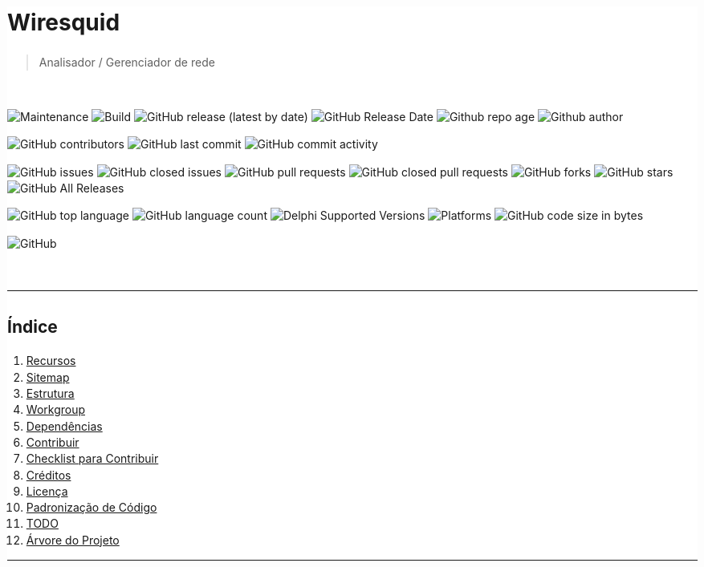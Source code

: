 # Wiresquid

>Analisador / Gerenciador de rede

<br />

![Maintenance](https://img.shields.io/maintenance/yes/2020)
![Build](https://img.shields.io/badge/Build-1.0.3.93-brightgreen) 
![GitHub release (latest by date)](https://img.shields.io/github/v/release/bomrafinha/Wiresquid)
![GitHub Release Date](https://img.shields.io/github/release-date/bomrafinha/Wiresquid)
![Github repo age](https://img.shields.io/github/issues/detail/age/bomrafinha/Wiresquid/1.svg?style=flat-square)
![Github author](https://img.shields.io/github/issues/detail/u/bomrafinha/Wiresquid/1.svg?style=flat-square)

![GitHub contributors](https://img.shields.io/github/contributors/bomrafinha/Wiresquid)
![GitHub last commit](https://img.shields.io/github/last-commit/bomrafinha/Wiresquid)
![GitHub commit activity](https://img.shields.io/github/commit-activity/y/bomrafinha/Wiresquid.svg?style=flat-square)

![GitHub issues](https://img.shields.io/github/issues/bomrafinha/Wiresquid)
![GitHub closed issues](https://img.shields.io/github/issues-closed/bomrafinha/Wiresquid)
![GitHub pull requests](https://img.shields.io/github/issues-pr/bomrafinha/Wiresquid)
![GitHub closed pull requests](https://img.shields.io/github/issues-pr-closed/bomrafinha/Wiresquid)
![GitHub forks](https://img.shields.io/github/forks/bomrafinha/Wiresquid)
![GitHub stars](https://img.shields.io/github/stars/bomrafinha/Wiresquid)
![GitHub All Releases](https://img.shields.io/github/downloads/bomrafinha/Wiresquid/total)

![GitHub top language](https://img.shields.io/github/languages/top/bomrafinha/Wiresquid)
![GitHub language count](https://img.shields.io/github/languages/count/bomrafinha/Wiresquid)
![Delphi Supported Versions](https://img.shields.io/badge/Delphi%20Supported%20Versions-10.3%20Rio%20Community%20Edition-blue.svg)
![Platforms](https://img.shields.io/badge/Supported%20platforms-Win32-red.svg)
![GitHub code size in bytes](https://img.shields.io/github/languages/code-size/bomrafinha/Wiresquid)

![GitHub](https://img.shields.io/github/license/bomrafinha/Wiresquid)

<br />

*******
## Índice
 1. [Recursos](#recursos)
 2. [Sitemap](#sitemap)
 3. [Estrutura](#estrutura)
 4. [Workgroup](#workgroup)
 5. [Dependências](#dependencias)
 6. [Contribuir](#contribuir)
 7. [Checklist para Contribuir](#checklist)
 8. [Créditos](#creditos)
 9. [Licença](#licenca)
 10. [Padronização de Código](#source)
 11. [TODO](#todo)
 12. [Árvore do Projeto](#arvore)
*******
